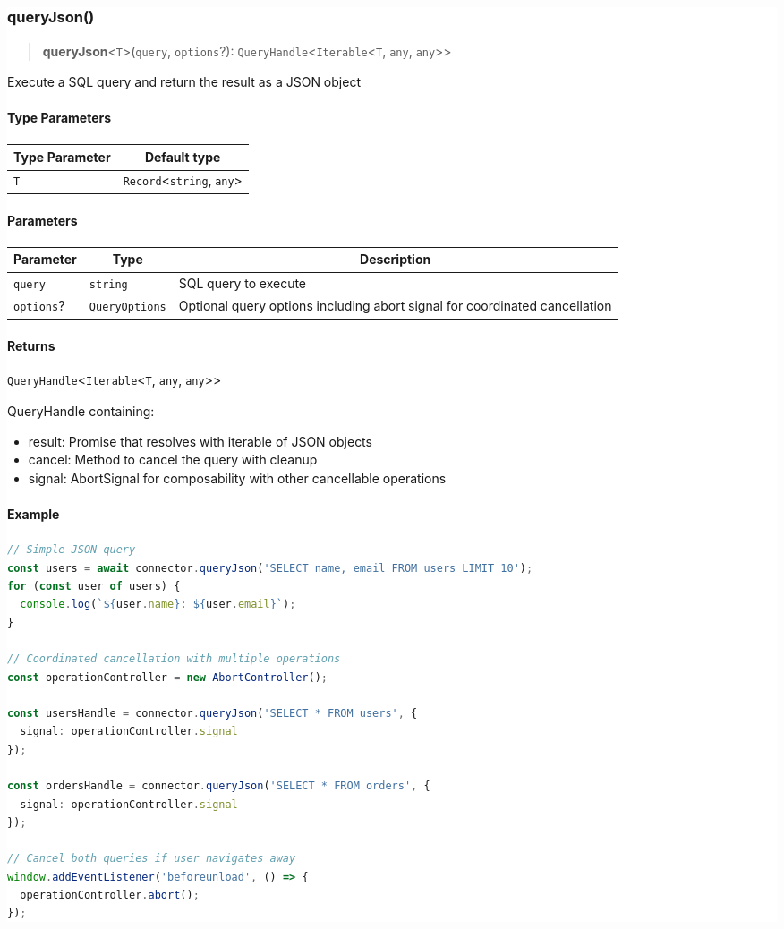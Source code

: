 ### queryJson()

> **queryJson**<`T`>(`query`, `options`?): `QueryHandle`<`Iterable`<`T`, `any`, `any`>>

Execute a SQL query and return the result as a JSON object

#### Type Parameters

| Type Parameter | Default type |
| ------ | ------ |
| `T` | `Record`<`string`, `any`> |

#### Parameters

| Parameter | Type | Description |
| ------ | ------ | ------ |
| `query` | `string` | SQL query to execute |
| `options`? | `QueryOptions` | Optional query options including abort signal for coordinated cancellation |

#### Returns

`QueryHandle`<`Iterable`<`T`, `any`, `any`>>

QueryHandle containing:

* result: Promise that resolves with iterable of JSON objects
* cancel: Method to cancel the query with cleanup
* signal: AbortSignal for composability with other cancellable operations

#### Example

```typescript
// Simple JSON query
const users = await connector.queryJson('SELECT name, email FROM users LIMIT 10');
for (const user of users) {
  console.log(`${user.name}: ${user.email}`);
}

// Coordinated cancellation with multiple operations
const operationController = new AbortController();

const usersHandle = connector.queryJson('SELECT * FROM users', {
  signal: operationController.signal
});

const ordersHandle = connector.queryJson('SELECT * FROM orders', {
  signal: operationController.signal
});

// Cancel both queries if user navigates away
window.addEventListener('beforeunload', () => {
  operationController.abort();
});
```
